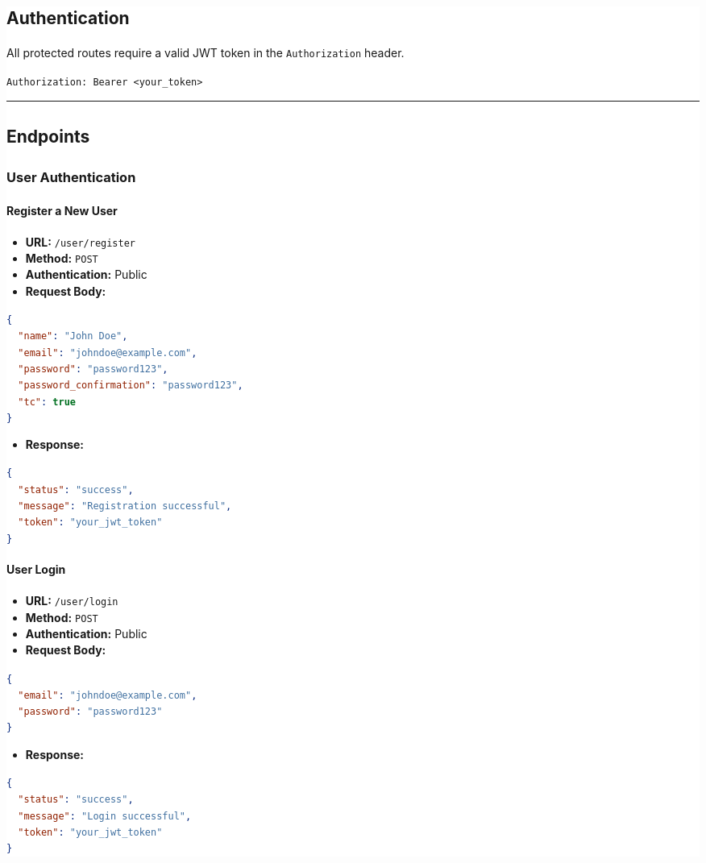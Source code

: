 ## Authentication
All protected routes require a valid JWT token in the `Authorization` header.
```
Authorization: Bearer <your_token>
```

---

## Endpoints

### **User Authentication**

#### **Register a New User**
- **URL:** `/user/register`
- **Method:** `POST`
- **Authentication:** Public
- **Request Body:**
```json
{
  "name": "John Doe",
  "email": "johndoe@example.com",
  "password": "password123",
  "password_confirmation": "password123",
  "tc": true
}
```
- **Response:**
```json
{
  "status": "success",
  "message": "Registration successful",
  "token": "your_jwt_token"
}
```

#### **User Login**
- **URL:** `/user/login`
- **Method:** `POST`
- **Authentication:** Public
- **Request Body:**
```json
{
  "email": "johndoe@example.com",
  "password": "password123"
}
```
- **Response:**
```json
{
  "status": "success",
  "message": "Login successful",
  "token": "your_jwt_token"
}
```
